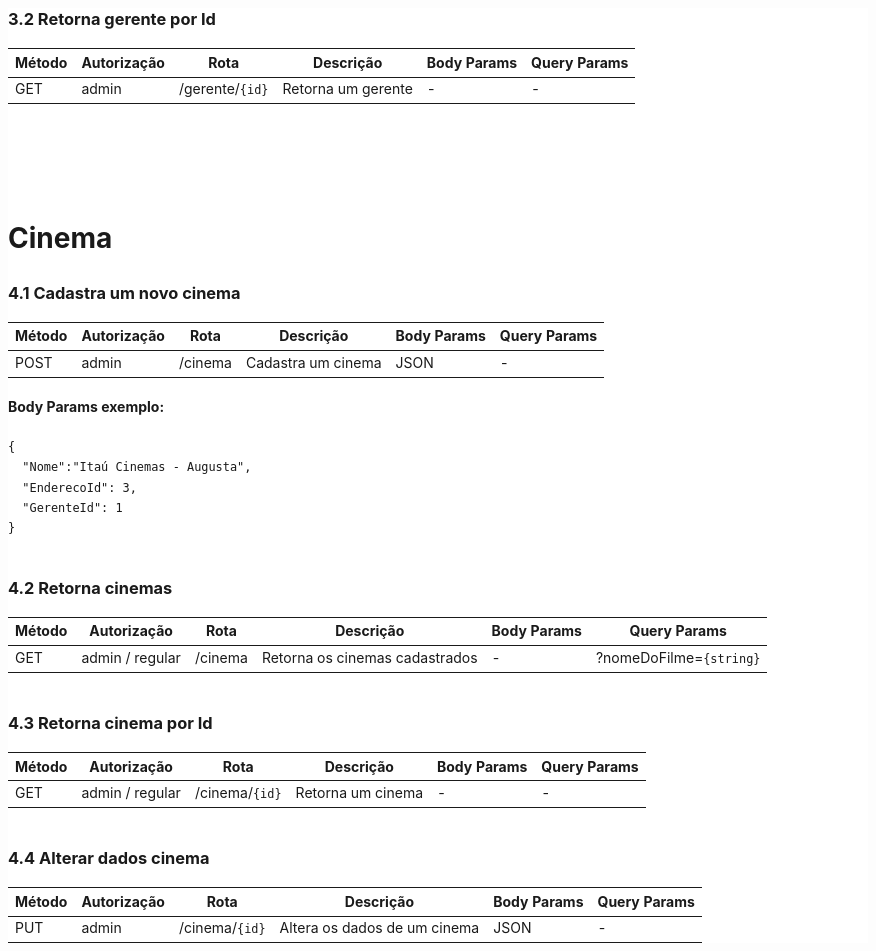 #

### 3.2 Retorna gerente por Id

| Método | Autorização | Rota            | Descrição          | Body Params | Query Params |
| ------ | ----------- | --------------- | ------------------ | ----------- | ------------ |
| GET    | admin       | /gerente/`{id}` | Retorna um gerente | -           | -            |

<br><br><br>

# **Cinema**

### 4.1 Cadastra um novo cinema

| Método | Autorização | Rota    | Descrição          | Body Params | Query Params |
| ------ | ----------- | ------- | ------------------ | ----------- | ------------ |
| POST   | admin       | /cinema | Cadastra um cinema | JSON        | -            |

#### Body Params exemplo:

```
{
  "Nome":"Itaú Cinemas - Augusta",
  "EnderecoId": 3,
  "GerenteId": 1
}
```

#

### 4.2 Retorna cinemas

| Método | Autorização     | Rota    | Descrição                      | Body Params | Query Params            |
| ------ | --------------- | ------- | ------------------------------ | ----------- | ----------------------- |
| GET    | admin / regular | /cinema | Retorna os cinemas cadastrados | -           | ?nomeDoFilme=`{string}` |

#

### 4.3 Retorna cinema por Id

| Método | Autorização     | Rota           | Descrição         | Body Params | Query Params |
| ------ | --------------- | -------------- | ----------------- | ----------- | ------------ |
| GET    | admin / regular | /cinema/`{id}` | Retorna um cinema | -           | -            |

#

### 4.4 Alterar dados cinema

| Método | Autorização | Rota           | Descrição                    | Body Params | Query Params |
| ------ | ----------- | -------------- | ---------------------------- | ----------- | ------------ |
| PUT    | admin       | /cinema/`{id}` | Altera os dados de um cinema | JSON        | -            |
